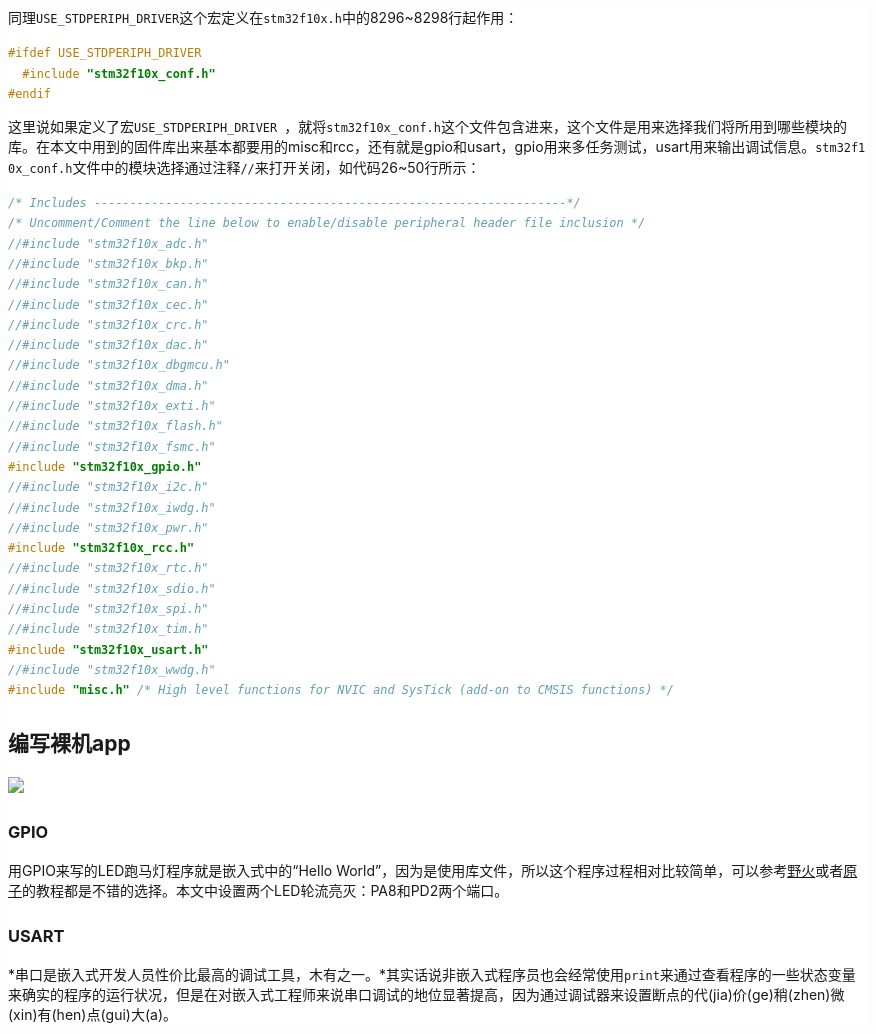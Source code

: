 同理`USE_STDPERIPH_DRIVER`这个宏定义在`stm32f10x.h`中的8296~8298行起作用：
```c
#ifdef USE_STDPERIPH_DRIVER
  #include "stm32f10x_conf.h"
#endif
```
这里说如果定义了宏`USE_STDPERIPH_DRIVER `，就将`stm32f10x_conf.h`这个文件包含进来，这个文件是用来选择我们将所用到哪些模块的库。在本文中用到的固件库出来基本都要用的misc和rcc，还有就是gpio和usart，gpio用来多任务测试，usart用来输出调试信息。`stm32f10x_conf.h`文件中的模块选择通过注释`//`来打开关闭，如代码26~50行所示：
```c
/* Includes ------------------------------------------------------------------*/
/* Uncomment/Comment the line below to enable/disable peripheral header file inclusion */
//#include "stm32f10x_adc.h"
//#include "stm32f10x_bkp.h"
//#include "stm32f10x_can.h"
//#include "stm32f10x_cec.h"
//#include "stm32f10x_crc.h"
//#include "stm32f10x_dac.h"
//#include "stm32f10x_dbgmcu.h"
//#include "stm32f10x_dma.h"
//#include "stm32f10x_exti.h"
//#include "stm32f10x_flash.h"
//#include "stm32f10x_fsmc.h"
#include "stm32f10x_gpio.h"
//#include "stm32f10x_i2c.h"
//#include "stm32f10x_iwdg.h"
//#include "stm32f10x_pwr.h"
#include "stm32f10x_rcc.h"
//#include "stm32f10x_rtc.h"
//#include "stm32f10x_sdio.h"
//#include "stm32f10x_spi.h"
//#include "stm32f10x_tim.h"
#include "stm32f10x_usart.h"
//#include "stm32f10x_wwdg.h"
#include "misc.h" /* High level functions for NVIC and SysTick (add-on to CMSIS functions) */
```

## 编写裸机app

![](http://mint-blog.qiniudn.com/setup-rtos-app.png)

### GPIO
用GPIO来写的LED跑马灯程序就是嵌入式中的“Hello World”，因为是使用库文件，所以这个程序过程相对比较简单，可以参考[野火](http://www.amobbs.com/thread-5490719-1-1.html)或者[原子](http://openedv.com/forums/show/2.htm;jsessionid=18A71B1D2A90AD9D072B5AD6D36FE0FA)的教程都是不错的选择。本文中设置两个LED轮流亮灭：PA8和PD2两个端口。


### USART
*串口是嵌入式开发人员性价比最高的调试工具，木有之一。*其实话说非嵌入式程序员也会经常使用`print`来通过查看程序的一些状态变量来确实的程序的运行状况，但是在对嵌入式工程师来说串口调试的地位显著提高，因为通过调试器来设置断点的代(jia)价(ge)稍(zhen)微(xin)有(hen)点(gui)大(a)。
